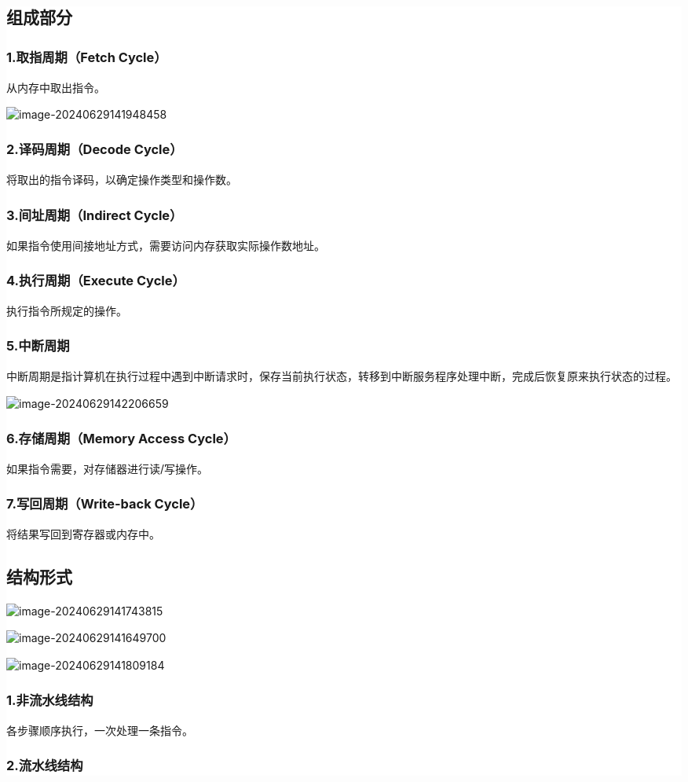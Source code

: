 ## 组成部分



### 1.取指周期（Fetch Cycle）

从内存中取出指令。

![image-20240629141948458](../TyporaImage/计算机组成原理图片/image-20240629141948458.png)

### 2.译码周期（Decode Cycle）

将取出的指令译码，以确定操作类型和操作数。

### 3.间址周期（Indirect Cycle）

如果指令使用间接地址方式，需要访问内存获取实际操作数地址。

### 4.执行周期（Execute Cycle）

执行指令所规定的操作。

### 5.中断周期

中断周期是指计算机在执行过程中遇到中断请求时，保存当前执行状态，转移到中断服务程序处理中断，完成后恢复原来执行状态的过程。

![image-20240629142206659](../TyporaImage/计算机组成原理图片/image-20240629142206659.png)

### 6.存储周期（Memory Access Cycle）



如果指令需要，对存储器进行读/写操作。

### 7.写回周期（Write-back Cycle）

将结果写回到寄存器或内存中。



## 结构形式

![image-20240629141743815](../TyporaImage/计算机组成原理图片/image-20240629141743815.png)

![image-20240629141649700](../TyporaImage/计算机组成原理图片/image-20240629141649700.png)

![image-20240629141809184](../TyporaImage/计算机组成原理图片/image-20240629141809184.png)

### 1.非流水线结构

各步骤顺序执行，一次处理一条指令。

### 2.流水线结构
